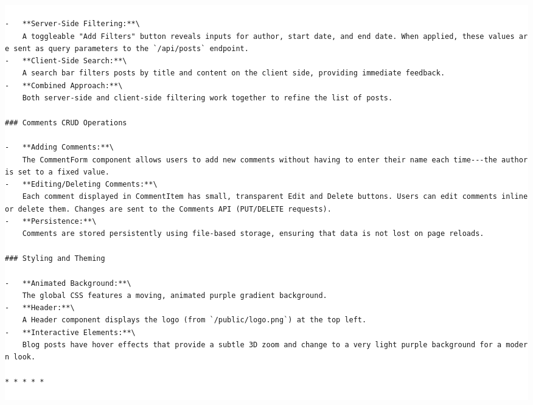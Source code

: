 ```

-   **Server-Side Filtering:**\
    A toggleable "Add Filters" button reveals inputs for author, start date, and end date. When applied, these values are sent as query parameters to the `/api/posts` endpoint.
-   **Client-Side Search:**\
    A search bar filters posts by title and content on the client side, providing immediate feedback.
-   **Combined Approach:**\
    Both server-side and client-side filtering work together to refine the list of posts.

### Comments CRUD Operations

-   **Adding Comments:**\
    The CommentForm component allows users to add new comments without having to enter their name each time---the author is set to a fixed value.
-   **Editing/Deleting Comments:**\
    Each comment displayed in CommentItem has small, transparent Edit and Delete buttons. Users can edit comments inline or delete them. Changes are sent to the Comments API (PUT/DELETE requests).
-   **Persistence:**\
    Comments are stored persistently using file-based storage, ensuring that data is not lost on page reloads.

### Styling and Theming

-   **Animated Background:**\
    The global CSS features a moving, animated purple gradient background.
-   **Header:**\
    A Header component displays the logo (from `/public/logo.png`) at the top left.
-   **Interactive Elements:**\
    Blog posts have hover effects that provide a subtle 3D zoom and change to a very light purple background for a modern look.

* * * * *

